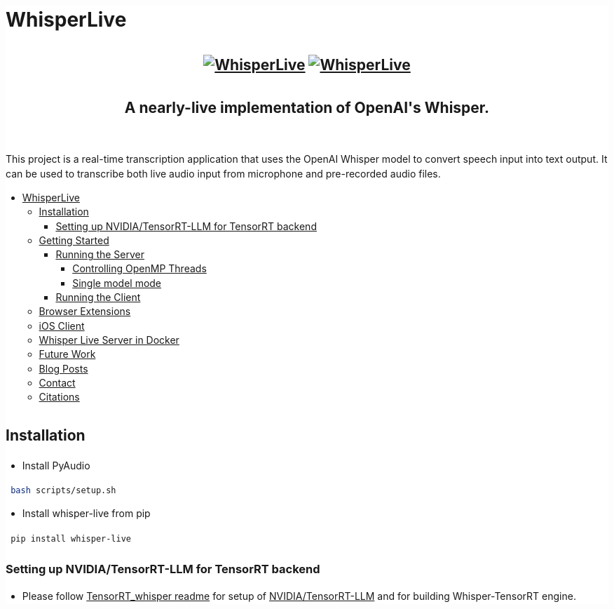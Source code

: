 # WhisperLive

<h2 align="center">
  <a href="https://www.youtube.com/watch?v=0PHWCApIcCI"><img
src="https://img.youtube.com/vi/0PHWCApIcCI/0.jpg" style="background-color:rgba(0,0,0,0);" height=300 alt="WhisperLive"></a>
  <a href="https://www.youtube.com/watch?v=0f5oiG4oPWQ"><img
  src="https://img.youtube.com/vi/0f5oiG4oPWQ/0.jpg" style="background-color:rgba(0,0,0,0);" height=300 alt="WhisperLive"></a>
  <br><br>A nearly-live implementation of OpenAI's Whisper.
<br><br>
</h2>

This project is a real-time transcription application that uses the OpenAI Whisper model
to convert speech input into text output. It can be used to transcribe both live audio
input from microphone and pre-recorded audio files.

- [WhisperLive](#whisperlive)
  - [Installation](#installation)
    - [Setting up NVIDIA/TensorRT-LLM for TensorRT backend](#setting-up-nvidiatensorrt-llm-for-tensorrt-backend)
  - [Getting Started](#getting-started)
    - [Running the Server](#running-the-server)
      - [Controlling OpenMP Threads](#controlling-openmp-threads)
      - [Single model mode](#single-model-mode)
    - [Running the Client](#running-the-client)
  - [Browser Extensions](#browser-extensions)
  - [iOS Client](#ios-client)
  - [Whisper Live Server in Docker](#whisper-live-server-in-docker)
  - [Future Work](#future-work)
  - [Blog Posts](#blog-posts)
  - [Contact](#contact)
  - [Citations](#citations)

## Installation

- Install PyAudio

```bash
 bash scripts/setup.sh
```

- Install whisper-live from pip

```bash
 pip install whisper-live
```

### Setting up NVIDIA/TensorRT-LLM for TensorRT backend

- Please follow [TensorRT_whisper readme](https://github.com/collabora/WhisperLive/blob/main/TensorRT_whisper.md) for setup of [NVIDIA/TensorRT-LLM](https://github.com/NVIDIA/TensorRT-LLM) and for building Whisper-TensorRT engine.
